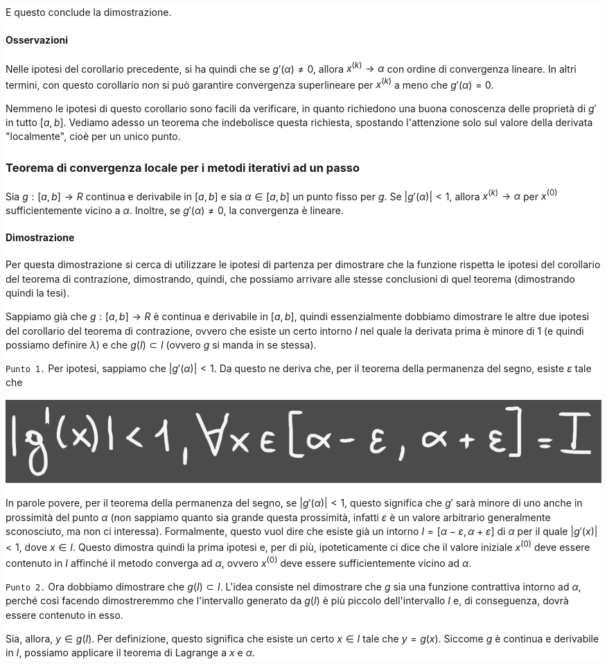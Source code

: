 E questo conclude la dimostrazione.

#### Osservazioni
Nelle ipotesi del corollario precedente, si ha quindi che se $g'(α) \neq 0$, allora $x^{(k)} \rightarrow α$ con ordine di convergenza lineare. In altri termini, con questo corollario non si può garantire convergenza superlineare per $x^{(k)}$ a meno che $g'(α) = 0$.

Nemmeno le ipotesi di questo corollario sono facili da verificare, in quanto richiedono una buona conoscenza delle proprietà di $g'$ in tutto $[a, b]$. Vediamo adesso un teorema che indebolisce questa richiesta, spostando l'attenzione solo sul valore della derivata "localmente", cioè per un unico punto.

### Teorema di convergenza locale per i metodi iterativi ad un passo
Sia $g: [a, b] \rightarrow R$ continua e derivabile in $[a, b]$ e sia $α ∈ [a, b]$ un punto fisso per $g$. Se  $|g'(α)| < 1$, allora $x^{(k)} \rightarrow α$ per $x^{(0)}$ sufficientemente vicino a $α$. Inoltre, se $g'(α) \neq 0$, la convergenza è lineare. 
#### Dimostrazione
Per questa dimostrazione si cerca di utilizzare le ipotesi di partenza per dimostrare che la funzione rispetta le ipotesi del corollario del teorema di contrazione, dimostrando, quindi, che possiamo arrivare alle stesse conclusioni di quel teorema (dimostrando quindi la tesi).

Sappiamo già che $g: [a, b] \rightarrow R$ è continua e derivabile in $[a, b]$, quindi essenzialmente dobbiamo dimostrare le altre due ipotesi del corollario del teorema di contrazione, ovvero che esiste un certo intorno $I$ nel quale la derivata prima è minore di $1$ (e quindi possiamo definire $λ$) e che $g(I) ⊂ I$ (ovvero $g$ si manda in se stessa).

`Punto 1.` Per ipotesi, sappiamo che $|g'(α)| < 1$. Da questo ne deriva che, per il teorema della permanenza del segno, esiste $ε$ tale che

![Immagine 17](Excalidraw/2025-03-24_22.28.26.excalidraw.svg)

In parole povere, per il teorema della permanenza del segno, se $|g'(α)| < 1$, questo significa che $g'$ sarà minore di uno anche in prossimità del punto $α$ (non sappiamo quanto sia grande questa prossimità, infatti $ε$ è un valore arbitrario generalmente sconosciuto, ma non ci interessa). Formalmente, questo vuol dire che esiste già un intorno $I = [α - ε, α + ε]$ di $α$ per il quale $|g'(x)| < 1$, dove $x ∈ I$. Questo dimostra quindi la prima ipotesi e, per di più, ipoteticamente ci dice che il valore iniziale $x^{(0)}$ deve essere contenuto in $I$ affinché il metodo converga ad $α$, ovvero $x^{(0)}$ deve essere sufficientemente vicino ad $α$.

`Punto 2.` Ora dobbiamo dimostrare che $g(I) ⊂ I$. L'idea consiste nel dimostrare che $g$ sia una funzione contrattiva intorno ad $α$, perché così facendo dimostreremmo che l'intervallo generato da $g(I)$ è più piccolo dell'intervallo $I$ e, di conseguenza, dovrà essere contenuto in esso.

Sia, allora, $y ∈ g(I)$. Per definizione, questo significa che esiste un certo $x ∈ I$ tale che $y = g(x)$. Siccome $g$ è continua e derivabile in $I$, possiamo applicare il teorema di Lagrange a $x$ e $α$.
